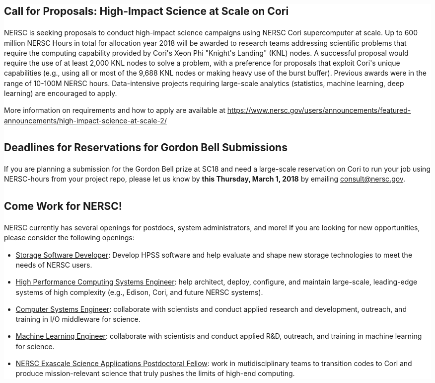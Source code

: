 ## Call for Proposals: High-Impact Science at Scale on Cori <a name="his"/> ##

NERSC is seeking proposals to conduct high-impact science campaigns using NERSC Cori 
supercomputer at scale.  Up to 600 million NERSC Hours in total for allocation year 2018 
will be awarded to research teams addressing scientific problems that require the 
computing capability provided by Cori's Xeon Phi "Knight's Landing" (KNL) nodes. A 
successful proposal would require the use of at least 2,000 KNL nodes to solve a problem, 
with a preference for proposals that exploit Cori's unique capabilities (e.g., using all 
or most of the 9,688 KNL nodes or making heavy use of the burst buffer). Previous awards 
were in the range of 10-100M NERSC hours. Data-intensive projects requiring large-scale 
analytics (statistics, machine learning, deep learning) are encouraged to apply.

More information on requirements and how to apply are available at 
<https://www.nersc.gov/users/announcements/featured-announcements/high-impact-science-at-scale-2/>



## Deadlines for Reservations for Gordon Bell Submissions <a name="gbell"/> ##

If you are planning a submission for the Gordon Bell prize at SC18 and need a large-scale
reservation on Cori to run your job using NERSC-hours from your project repo, please let us know 
by **this Thursday, March 1, 2018** by emailing <consult@nersc.gov>.


## Come Work for NERSC! <a name="careers"/> ##

NERSC currently has several openings for postdocs, system administrators, and more! If you are 
looking for new opportunities, please consider the following openings:

- [Storage Software Developer](https://lbl.referrals.selectminds.com/jobs/storage-software-developer-539):
Develop HPSS software and help evaluate and shape new storage technologies to meet the needs of NERSC users.

- [High Performance Computing Systems Engineer](https://lbl.referrals.selectminds.com/jobs/high-performance-computing-systems-engineer-407):
help architect, deploy, configure, and maintain large-scale, leading-edge systems of high 
complexity (e.g., Edison, Cori, and future NERSC systems).

- [Computer Systems Engineer](https://lbl.referrals.selectminds.com/jobs/computer-systems-engineer-412):
collaborate with scientists and conduct applied research and development, outreach, and training in
I/O middleware for science.

- [Machine Learning Engineer](https://lbl.referrals.selectminds.com/jobs/machine-learning-engineer-357): 
collaborate with scientists and conduct applied R&D, outreach, and training in machine learning for science.

- [NERSC Exascale Science Applications Postdoctoral Fellow](https://lbl.referrals.selectminds.com/jobs/nersc-exascale-science-applications-postdoctoral-fellow-nesap-303): 
work in mutidisciplinary teams to transition codes to Cori and produce mission-relevant science that 
truly pushes the limits of high-end computing.
